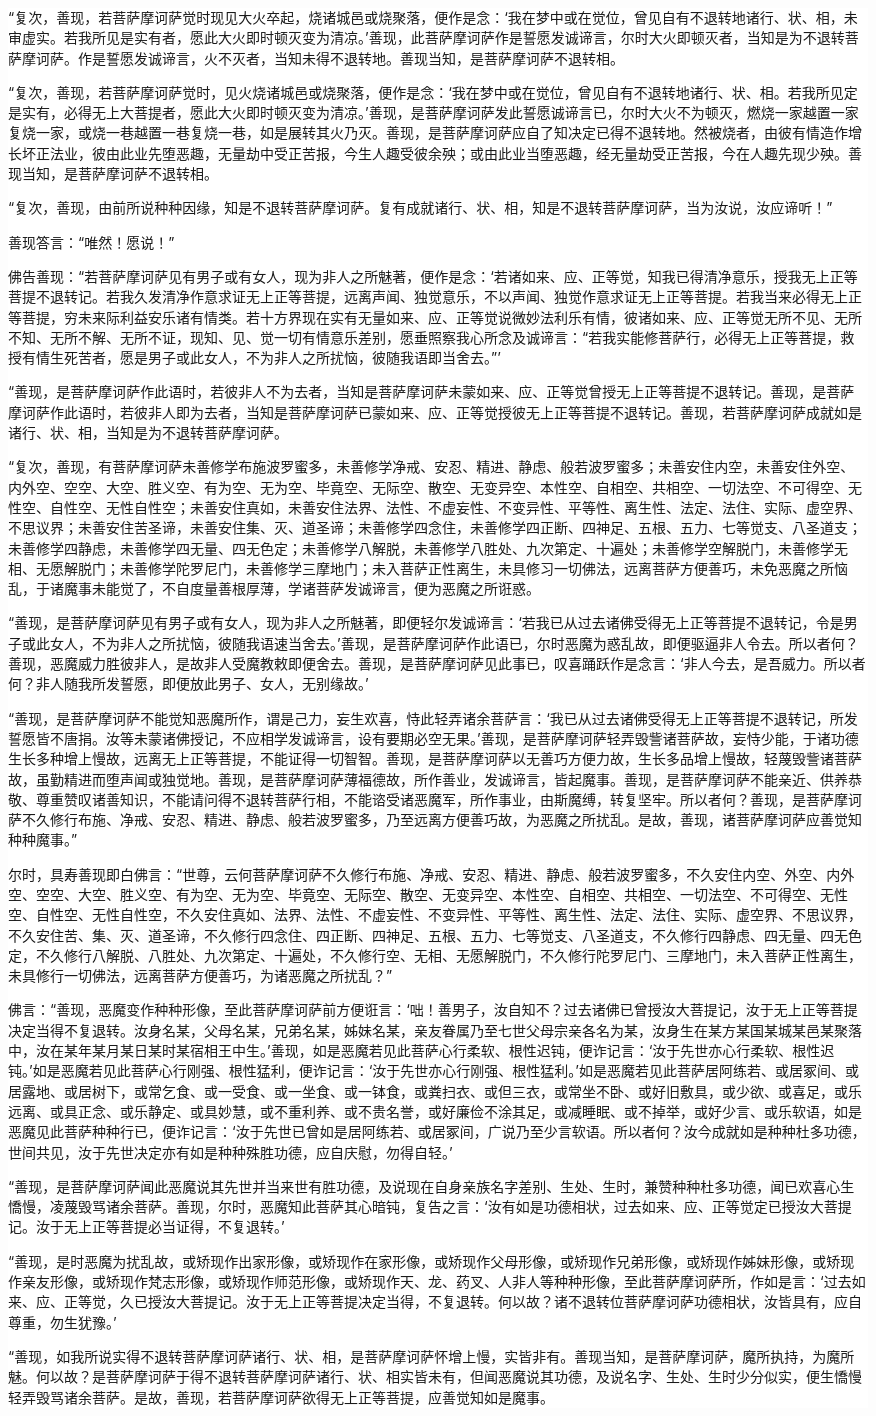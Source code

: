 “复次，善现，若菩萨摩诃萨觉时现见大火卒起，烧诸城邑或烧聚落，便作是念：‘我在梦中或在觉位，曾见自有不退转地诸行、状、相，未审虚实。若我所见是实有者，愿此大火即时顿灭变为清凉。’善现，此菩萨摩诃萨作是誓愿发诚谛言，尔时大火即顿灭者，当知是为不退转菩萨摩诃萨。作是誓愿发诚谛言，火不灭者，当知未得不退转地。善现当知，是菩萨摩诃萨不退转相。

“复次，善现，若菩萨摩诃萨觉时，见火烧诸城邑或烧聚落，便作是念：‘我在梦中或在觉位，曾见自有不退转地诸行、状、相。若我所见定是实有，必得无上大菩提者，愿此大火即时顿灭变为清凉。’善现，是菩萨摩诃萨发此誓愿诚谛言已，尔时大火不为顿灭，燃烧一家越置一家复烧一家，或烧一巷越置一巷复烧一巷，如是展转其火乃灭。善现，是菩萨摩诃萨应自了知决定已得不退转地。然被烧者，由彼有情造作增长坏正法业，彼由此业先堕恶趣，无量劫中受正苦报，今生人趣受彼余殃；或由此业当堕恶趣，经无量劫受正苦报，今在人趣先现少殃。善现当知，是菩萨摩诃萨不退转相。

“复次，善现，由前所说种种因缘，知是不退转菩萨摩诃萨。复有成就诸行、状、相，知是不退转菩萨摩诃萨，当为汝说，汝应谛听！”

善现答言：“唯然！愿说！”

佛告善现：“若菩萨摩诃萨见有男子或有女人，现为非人之所魅著，便作是念：‘若诸如来、应、正等觉，知我已得清净意乐，授我无上正等菩提不退转记。若我久发清净作意求证无上正等菩提，远离声闻、独觉意乐，不以声闻、独觉作意求证无上正等菩提。若我当来必得无上正等菩提，穷未来际利益安乐诸有情类。若十方界现在实有无量如来、应、正等觉说微妙法利乐有情，彼诸如来、应、正等觉无所不见、无所不知、无所不解、无所不证，现知、见、觉一切有情意乐差别，愿垂照察我心所念及诚谛言：“若我实能修菩萨行，必得无上正等菩提，救授有情生死苦者，愿是男子或此女人，不为非人之所扰恼，彼随我语即当舍去。”’

“善现，是菩萨摩诃萨作此语时，若彼非人不为去者，当知是菩萨摩诃萨未蒙如来、应、正等觉曾授无上正等菩提不退转记。善现，是菩萨摩诃萨作此语时，若彼非人即为去者，当知是菩萨摩诃萨已蒙如来、应、正等觉授彼无上正等菩提不退转记。善现，若菩萨摩诃萨成就如是诸行、状、相，当知是为不退转菩萨摩诃萨。

“复次，善现，有菩萨摩诃萨未善修学布施波罗蜜多，未善修学净戒、安忍、精进、静虑、般若波罗蜜多；未善安住内空，未善安住外空、内外空、空空、大空、胜义空、有为空、无为空、毕竟空、无际空、散空、无变异空、本性空、自相空、共相空、一切法空、不可得空、无性空、自性空、无性自性空；未善安住真如，未善安住法界、法性、不虚妄性、不变异性、平等性、离生性、法定、法住、实际、虚空界、不思议界；未善安住苦圣谛，未善安住集、灭、道圣谛；未善修学四念住，未善修学四正断、四神足、五根、五力、七等觉支、八圣道支；未善修学四静虑，未善修学四无量、四无色定；未善修学八解脱，未善修学八胜处、九次第定、十遍处；未善修学空解脱门，未善修学无相、无愿解脱门；未善修学陀罗尼门，未善修学三摩地门；未入菩萨正性离生，未具修习一切佛法，远离菩萨方便善巧，未免恶魔之所恼乱，于诸魔事未能觉了，不自度量善根厚薄，学诸菩萨发诚谛言，便为恶魔之所诳惑。

“善现，是菩萨摩诃萨见有男子或有女人，现为非人之所魅著，即便轻尔发诚谛言：‘若我已从过去诸佛受得无上正等菩提不退转记，令是男子或此女人，不为非人之所扰恼，彼随我语速当舍去。’善现，是菩萨摩诃萨作此语已，尔时恶魔为惑乱故，即便驱逼非人令去。所以者何？善现，恶魔威力胜彼非人，是故非人受魔教敕即便舍去。善现，是菩萨摩诃萨见此事已，叹喜踊跃作是念言：‘非人今去，是吾威力。所以者何？非人随我所发誓愿，即便放此男子、女人，无别缘故。’

“善现，是菩萨摩诃萨不能觉知恶魔所作，谓是己力，妄生欢喜，恃此轻弄诸余菩萨言：‘我已从过去诸佛受得无上正等菩提不退转记，所发誓愿皆不唐捐。汝等未蒙诸佛授记，不应相学发诚谛言，设有要期必空无果。’善现，是菩萨摩诃萨轻弄毁訾诸菩萨故，妄恃少能，于诸功德生长多种增上慢故，远离无上正等菩提，不能证得一切智智。善现，是菩萨摩诃萨以无善巧方便力故，生长多品增上慢故，轻蔑毁訾诸菩萨故，虽勤精进而堕声闻或独觉地。善现，是菩萨摩诃萨薄福德故，所作善业，发诚谛言，皆起魔事。善现，是菩萨摩诃萨不能亲近、供养恭敬、尊重赞叹诸善知识，不能请问得不退转菩萨行相，不能谘受诸恶魔军，所作事业，由斯魔缚，转复坚牢。所以者何？善现，是菩萨摩诃萨不久修行布施、净戒、安忍、精进、静虑、般若波罗蜜多，乃至远离方便善巧故，为恶魔之所扰乱。是故，善现，诸菩萨摩诃萨应善觉知种种魔事。”

尔时，具寿善现即白佛言：“世尊，云何菩萨摩诃萨不久修行布施、净戒、安忍、精进、静虑、般若波罗蜜多，不久安住内空、外空、内外空、空空、大空、胜义空、有为空、无为空、毕竟空、无际空、散空、无变异空、本性空、自相空、共相空、一切法空、不可得空、无性空、自性空、无性自性空，不久安住真如、法界、法性、不虚妄性、不变异性、平等性、离生性、法定、法住、实际、虚空界、不思议界，不久安住苦、集、灭、道圣谛，不久修行四念住、四正断、四神足、五根、五力、七等觉支、八圣道支，不久修行四静虑、四无量、四无色定，不久修行八解脱、八胜处、九次第定、十遍处，不久修行空、无相、无愿解脱门，不久修行陀罗尼门、三摩地门，未入菩萨正性离生，未具修行一切佛法，远离菩萨方便善巧，为诸恶魔之所扰乱？”

佛言：“善现，恶魔变作种种形像，至此菩萨摩诃萨前方便诳言：‘咄！善男子，汝自知不？过去诸佛已曾授汝大菩提记，汝于无上正等菩提决定当得不复退转。汝身名某，父母名某，兄弟名某，姊妹名某，亲友眷属乃至七世父母宗亲各名为某，汝身生在某方某国某城某邑某聚落中，汝在某年某月某日某时某宿相王中生。’善现，如是恶魔若见此菩萨心行柔软、根性迟钝，便诈记言：‘汝于先世亦心行柔软、根性迟钝。’如是恶魔若见此菩萨心行刚强、根性猛利，便诈记言：‘汝于先世亦心行刚强、根性猛利。’如是恶魔若见此菩萨居阿练若、或居冢间、或居露地、或居树下，或常乞食、或一受食、或一坐食、或一钵食，或粪扫衣、或但三衣，或常坐不卧、或好旧敷具，或少欲、或喜足，或乐远离、或具正念、或乐静定、或具妙慧，或不重利养、或不贵名誉，或好廉俭不涂其足，或减睡眠、或不掉举，或好少言、或乐软语，如是恶魔见此菩萨种种行已，便诈记言：‘汝于先世已曾如是居阿练若、或居冢间，广说乃至少言软语。所以者何？汝今成就如是种种杜多功德，世间共见，汝于先世决定亦有如是种种殊胜功德，应自庆慰，勿得自轻。’

“善现，是菩萨摩诃萨闻此恶魔说其先世并当来世有胜功德，及说现在自身亲族名字差别、生处、生时，兼赞种种杜多功德，闻已欢喜心生憍慢，凌蔑毁骂诸余菩萨。善现，尔时，恶魔知此菩萨其心暗钝，复告之言：‘汝有如是功德相状，过去如来、应、正等觉定已授汝大菩提记。汝于无上正等菩提必当证得，不复退转。’

“善现，是时恶魔为扰乱故，或矫现作出家形像，或矫现作在家形像，或矫现作父母形像，或矫现作兄弟形像，或矫现作姊妹形像，或矫现作亲友形像，或矫现作梵志形像，或矫现作师范形像，或矫现作天、龙、药叉、人非人等种种形像，至此菩萨摩诃萨所，作如是言：‘过去如来、应、正等觉，久已授汝大菩提记。汝于无上正等菩提决定当得，不复退转。何以故？诸不退转位菩萨摩诃萨功德相状，汝皆具有，应自尊重，勿生犹豫。’

“善现，如我所说实得不退转菩萨摩诃萨诸行、状、相，是菩萨摩诃萨怀增上慢，实皆非有。善现当知，是菩萨摩诃萨，魔所执持，为魔所魅。何以故？是菩萨摩诃萨于得不退转菩萨摩诃萨诸行、状、相实皆未有，但闻恶魔说其功德，及说名字、生处、生时少分似实，便生憍慢轻弄毁骂诸余菩萨。是故，善现，若菩萨摩诃萨欲得无上正等菩提，应善觉知如是魔事。
